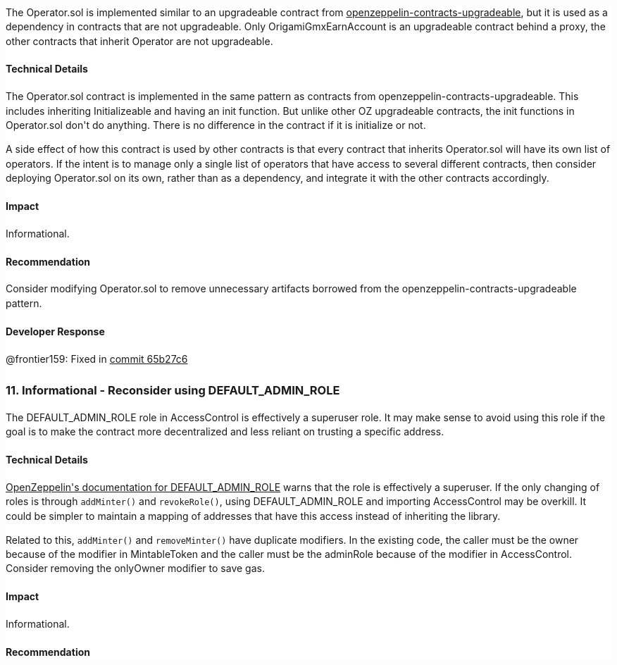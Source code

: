 The Operator.sol is implemented similar to an upgradeable contract from [openzeppelin-contracts-upgradeable](https://github.com/OpenZeppelin/openzeppelin-contracts-upgradeable), but it is used as a dependency in contracts that are not upgradeable. Only OrigamiGmxEarnAccount is an upgradeable contract behind a proxy, the other contracts that inherit Operator are not upgradeable.

#### Technical Details

The Operator.sol contract is implemented in the same pattern as contracts from openzeppelin-contracts-upgradeable. This includes inheriting Initializeable and having an init function. But unlike other OZ upgradeable contracts, the init functions in Operator.sol don't do anything. There is no difference in the contract if it is initialize or not.

A side effect of how this contract is used by other contracts is that every contract that inherits Operator.sol will have its own list of operators. If the intent is to manage only a single list of operators that have access to several different contracts, then consider deploying Operator.sol on its own, rather than as a dependency, and integrate it with the other contracts accordingly.

#### Impact

Informational.

#### Recommendation

Consider modifying Operator.sol to remove unnecessary artifacts borrowed from the openzeppelin-contracts-upgradeable pattern.

#### Developer Response

@frontier159: Fixed in [commit 65b27c6](https://github.com/TempleDAO/origami/commit/65b27c6776fc018652a9b7c1cc01cccd3c25bc89)

### 11. Informational - Reconsider using DEFAULT_ADMIN_ROLE

The DEFAULT_ADMIN_ROLE role in AccessControl is effectively a superuser role. It may make sense to avoid using this role if the goal is to make the contract more decentralized and less reliant on trusting a specific address.

#### Technical Details

[OpenZeppelin's documentation for DEFAULT_ADMIN_ROLE](https://github.com/OpenZeppelin/openzeppelin-contracts/blob/5a00628ed3d6ce3154cee4d2cc93fad920e8ea30/contracts/access/AccessControl.sol#L45) warns that the role is effectively a superuser. If the only changing of roles is through `addMinter()` and `revokeRole()`, using DEFAULT_ADMIN_ROLE and importing AccessControl may be overkill. It could be simpler to maintain a mapping of addresses that have this access instead of inheriting the library.

Related to this, `addMinter()` and `removeMinter()` have duplicate modifiers. In the existing code, the caller must be the owner because of the modifier in MintableToken and the caller must be the adminRole because of the modifier in AccessControl. Consider removing the onlyOwner modifier to save gas.

#### Impact

Informational.

#### Recommendation
